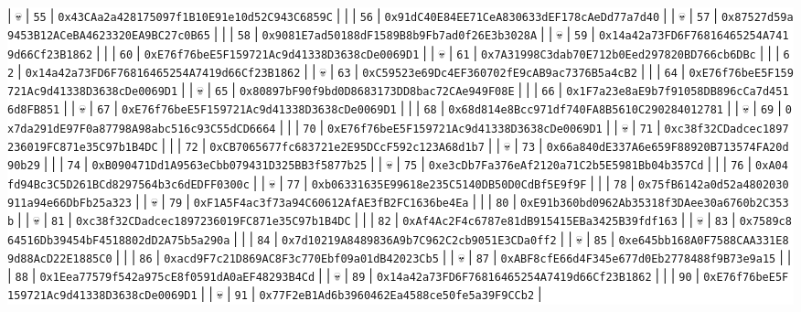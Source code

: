 | 💀 | `55` | `0x43CAa2a428175097f1B10E91e10d52C943C6859C` |
|  | `56` | `0x91dC40E84EE71CeA830633dEF178cAeDd77a7d40` |
| 💀 | `57` | `0x87527d59a9453B12ACeBA4623320EA9BC27c0B65` |
|  | `58` | `0x9081E7ad50188dF1589B8b9Fb7ad0f26E3b3028A` |
| 💀 | `59` | `0x14a42a73FD6F76816465254A7419d66Cf23B1862` |
|  | `60` | `0xE76f76beE5F159721Ac9d41338D3638cDe0069D1` |
| 💀 | `61` | `0x7A31998C3dab70E712b0Eed297820BD766cb6DBc` |
|  | `62` | `0x14a42a73FD6F76816465254A7419d66Cf23B1862` |
| 💀 | `63` | `0xC59523e69Dc4EF360702fE9cAB9ac7376B5a4cB2` |
|  | `64` | `0xE76f76beE5F159721Ac9d41338D3638cDe0069D1` |
| 💀 | `65` | `0x80897bF90f9bd0D8683173DD8bac72CAe949F08E` |
|  | `66` | `0x1F7a23e8aE9b7f91058DB896cCa7d4516d8FB851` |
| 💀 | `67` | `0xE76f76beE5F159721Ac9d41338D3638cDe0069D1` |
|  | `68` | `0x68d814e8Bcc971df740FA8B5610C290284012781` |
| 💀 | `69` | `0x7da291dE97F0a87798A98abc516c93C55dCD6664` |
|  | `70` | `0xE76f76beE5F159721Ac9d41338D3638cDe0069D1` |
| 💀 | `71` | `0xc38f32CDadcec1897236019FC871e35C97b1B4DC` |
|  | `72` | `0xCB7065677fc683721e2E95DCcF592c123A68d1b7` |
| 💀 | `73` | `0x66a840dE337A6e659F88920B713574FA20d90b29` |
|  | `74` | `0xB090471Dd1A9563eCbb079431D325BB3f5877b25` |
| 💀 | `75` | `0xe3cDb7Fa376eAf2120a71C2b5E5981Bb04b357Cd` |
|  | `76` | `0xA04fd94Bc3C5D261BCd8297564b3c6dEDFF0300c` |
| 💀 | `77` | `0xb06331635E99618e235C5140DB50D0CdBf5E9f9F` |
|  | `78` | `0x75fB6142a0d52a4802030911a94e66DbFb25a323` |
| 💀 | `79` | `0xF1A5F4ac3f73a94C60612AfAE3fB2FC1636be4Ea` |
|  | `80` | `0xE91b360bd0962Ab35318f3DAee30a6760b2C353b` |
| 💀 | `81` | `0xc38f32CDadcec1897236019FC871e35C97b1B4DC` |
|  | `82` | `0xAf4Ac2F4c6787e81dB915415EBa3425B39fdf163` |
| 💀 | `83` | `0x7589c864516Db39454bF4518802dD2A75b5a290a` |
|  | `84` | `0x7d10219A8489836A9b7C962C2cb9051E3CDa0ff2` |
| 💀 | `85` | `0xe645bb168A0F7588CAA331E89d88AcD22E1885C0` |
|  | `86` | `0xacd9F7c21D869AC8F3c770Ebf09a01dB42023Cb5` |
| 💀 | `87` | `0xABF8cfE66d4F345e677d0Eb2778488f9B73e9a15` |
|  | `88` | `0x1Eea77579f542a975cE8f0591dA0aEF48293B4Cd` |
| 💀 | `89` | `0x14a42a73FD6F76816465254A7419d66Cf23B1862` |
|  | `90` | `0xE76f76beE5F159721Ac9d41338D3638cDe0069D1` |
| 💀 | `91` | `0x77F2eB1Ad6b3960462Ea4588ce50fe5a39F9CCb2` |